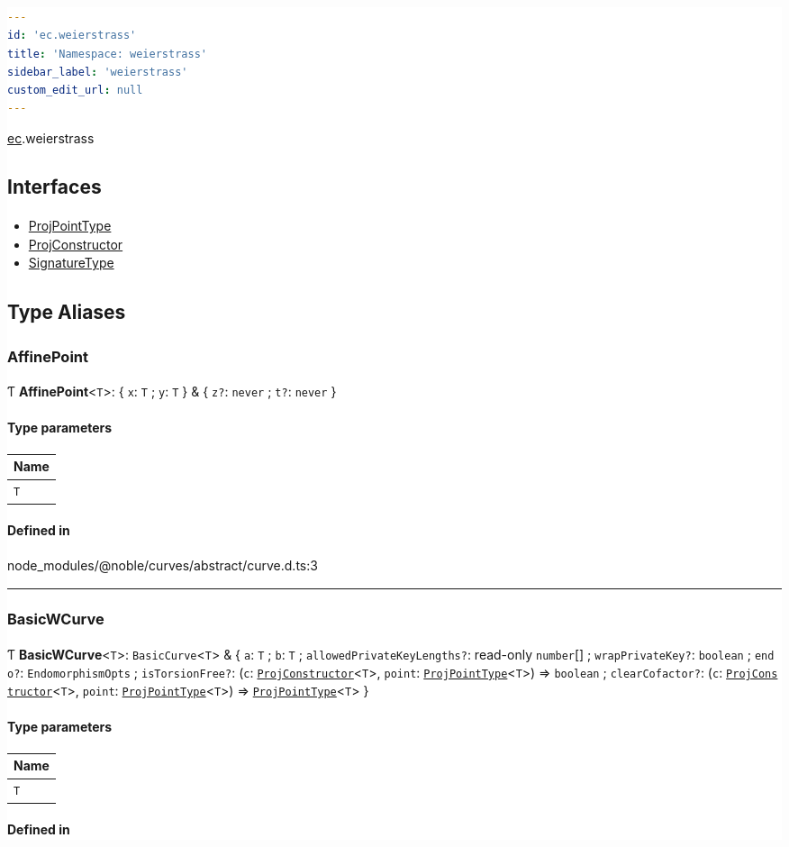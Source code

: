 ```yaml
---
id: 'ec.weierstrass'
title: 'Namespace: weierstrass'
sidebar_label: 'weierstrass'
custom_edit_url: null
---
```


[ec](ec.md).weierstrass

## Interfaces

- [ProjPointType](../interfaces/ec.weierstrass.ProjPointType.md)
- [ProjConstructor](../interfaces/ec.weierstrass.ProjConstructor.md)
- [SignatureType](../interfaces/ec.weierstrass.SignatureType.md)

## Type Aliases

### AffinePoint

Ƭ **AffinePoint**<`T`\>: { `x`: `T` ; `y`: `T` } & { `z?`: `never` ; `t?`: `never` }

#### Type parameters

| Name |
| :--- |
| `T`  |

#### Defined in

node_modules/@noble/curves/abstract/curve.d.ts:3

---

### BasicWCurve

Ƭ **BasicWCurve**<`T`\>: `BasicCurve`<`T`\> & { `a`: `T` ; `b`: `T` ; `allowedPrivateKeyLengths?`: read-only `number`[] ; `wrapPrivateKey?`: `boolean` ; `endo?`: `EndomorphismOpts` ; `isTorsionFree?`: (`c`: [`ProjConstructor`](../interfaces/ec.weierstrass.ProjConstructor.md)<`T`\>, `point`: [`ProjPointType`](../interfaces/ec.weierstrass.ProjPointType.md)<`T`\>) => `boolean` ; `clearCofactor?`: (`c`: [`ProjConstructor`](../interfaces/ec.weierstrass.ProjConstructor.md)<`T`\>, `point`: [`ProjPointType`](../interfaces/ec.weierstrass.ProjPointType.md)<`T`\>) => [`ProjPointType`](../interfaces/ec.weierstrass.ProjPointType.md)<`T`\> }

#### Type parameters

| Name |
| :--- |
| `T`  |

#### Defined in

